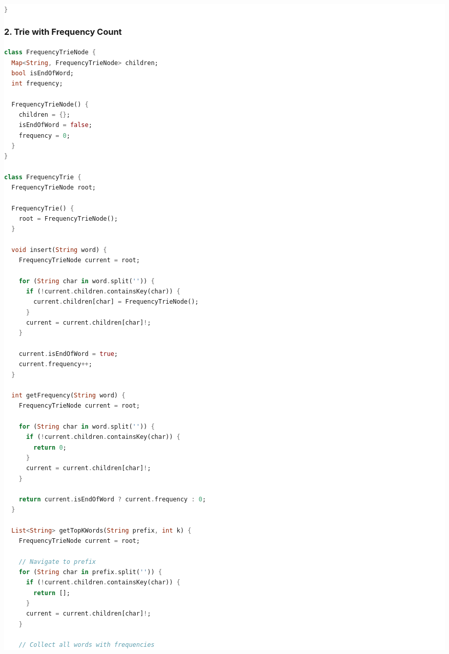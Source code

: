 ```dart
}
```

### 2. Trie with Frequency Count
```dart
class FrequencyTrieNode {
  Map<String, FrequencyTrieNode> children;
  bool isEndOfWord;
  int frequency;
  
  FrequencyTrieNode() {
    children = {};
    isEndOfWord = false;
    frequency = 0;
  }
}

class FrequencyTrie {
  FrequencyTrieNode root;
  
  FrequencyTrie() {
    root = FrequencyTrieNode();
  }
  
  void insert(String word) {
    FrequencyTrieNode current = root;
    
    for (String char in word.split('')) {
      if (!current.children.containsKey(char)) {
        current.children[char] = FrequencyTrieNode();
      }
      current = current.children[char]!;
    }
    
    current.isEndOfWord = true;
    current.frequency++;
  }
  
  int getFrequency(String word) {
    FrequencyTrieNode current = root;
    
    for (String char in word.split('')) {
      if (!current.children.containsKey(char)) {
        return 0;
      }
      current = current.children[char]!;
    }
    
    return current.isEndOfWord ? current.frequency : 0;
  }
  
  List<String> getTopKWords(String prefix, int k) {
    FrequencyTrieNode current = root;
    
    // Navigate to prefix
    for (String char in prefix.split('')) {
      if (!current.children.containsKey(char)) {
        return [];
      }
      current = current.children[char]!;
    }
    
    // Collect all words with frequencies
```